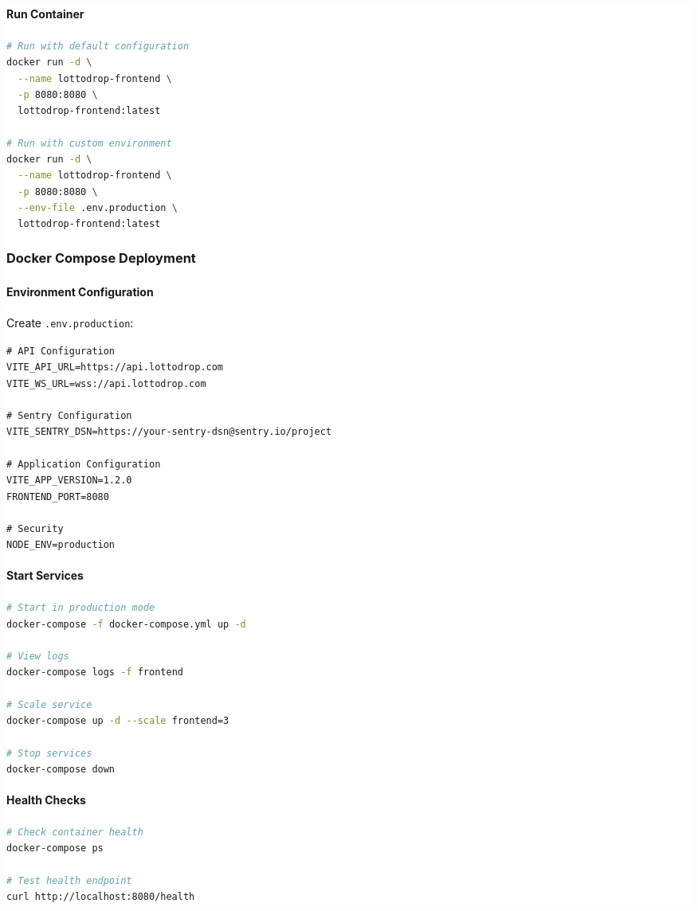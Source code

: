 #### Run Container
```bash
# Run with default configuration
docker run -d \
  --name lottodrop-frontend \
  -p 8080:8080 \
  lottodrop-frontend:latest

# Run with custom environment
docker run -d \
  --name lottodrop-frontend \
  -p 8080:8080 \
  --env-file .env.production \
  lottodrop-frontend:latest
```

### Docker Compose Deployment

#### Environment Configuration
Create `.env.production`:
```env
# API Configuration
VITE_API_URL=https://api.lottodrop.com
VITE_WS_URL=wss://api.lottodrop.com

# Sentry Configuration
VITE_SENTRY_DSN=https://your-sentry-dsn@sentry.io/project

# Application Configuration
VITE_APP_VERSION=1.2.0
FRONTEND_PORT=8080

# Security
NODE_ENV=production
```

#### Start Services
```bash
# Start in production mode
docker-compose -f docker-compose.yml up -d

# View logs
docker-compose logs -f frontend

# Scale service
docker-compose up -d --scale frontend=3

# Stop services
docker-compose down
```

#### Health Checks
```bash
# Check container health
docker-compose ps

# Test health endpoint
curl http://localhost:8080/health
```

